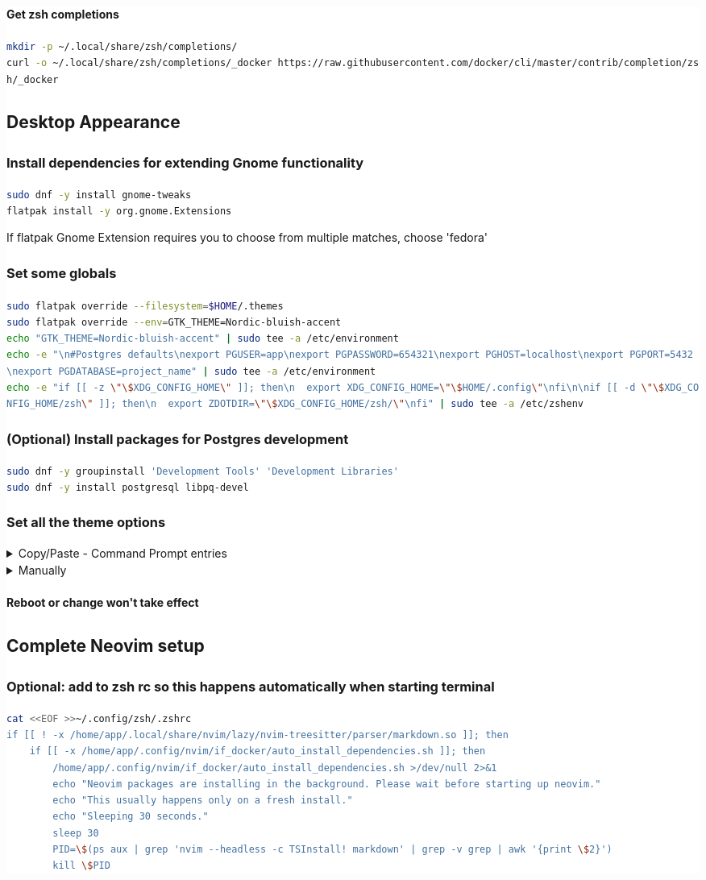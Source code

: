 #### Get zsh completions

```sh
mkdir -p ~/.local/share/zsh/completions/
curl -o ~/.local/share/zsh/completions/_docker https://raw.githubusercontent.com/docker/cli/master/contrib/completion/zsh/_docker
```

## Desktop Appearance

### Install dependencies for extending Gnome functionality

```sh
sudo dnf -y install gnome-tweaks
flatpak install -y org.gnome.Extensions
```

If flatpak Gnome Extension requires you to choose from multiple matches, choose 'fedora'

### Set some globals

```sh
sudo flatpak override --filesystem=$HOME/.themes
sudo flatpak override --env=GTK_THEME=Nordic-bluish-accent
echo "GTK_THEME=Nordic-bluish-accent" | sudo tee -a /etc/environment
echo -e "\n#Postgres defaults\nexport PGUSER=app\nexport PGPASSWORD=654321\nexport PGHOST=localhost\nexport PGPORT=5432\nexport PGDATABASE=project_name" | sudo tee -a /etc/environment
echo -e "if [[ -z \"\$XDG_CONFIG_HOME\" ]]; then\n	export XDG_CONFIG_HOME=\"\$HOME/.config\"\nfi\n\nif [[ -d \"\$XDG_CONFIG_HOME/zsh\" ]]; then\n	export ZDOTDIR=\"\$XDG_CONFIG_HOME/zsh/\"\nfi" | sudo tee -a /etc/zshenv
```

### (Optional) Install packages for Postgres development

```sh
sudo dnf -y groupinstall 'Development Tools' 'Development Libraries'
sudo dnf -y install postgresql libpq-devel
```

### Set all the theme options

<details><summary>Copy/Paste - Command Prompt entries</summary></details>

<details><summary>Manually</summary></details>

#### Reboot or change won't take effect

## Complete Neovim setup

### Optional: add to zsh rc so this happens automatically when starting terminal

```sh
cat <<EOF >>~/.config/zsh/.zshrc
if [[ ! -x /home/app/.local/share/nvim/lazy/nvim-treesitter/parser/markdown.so ]]; then
    if [[ -x /home/app/.config/nvim/if_docker/auto_install_dependencies.sh ]]; then
        /home/app/.config/nvim/if_docker/auto_install_dependencies.sh >/dev/null 2>&1
        echo "Neovim packages are installing in the background. Please wait before starting up neovim."
        echo "This usually happens only on a fresh install."
        echo "Sleeping 30 seconds."
        sleep 30
        PID=\$(ps aux | grep 'nvim --headless -c TSInstall! markdown' | grep -v grep | awk '{print \$2}')
        kill \$PID
```